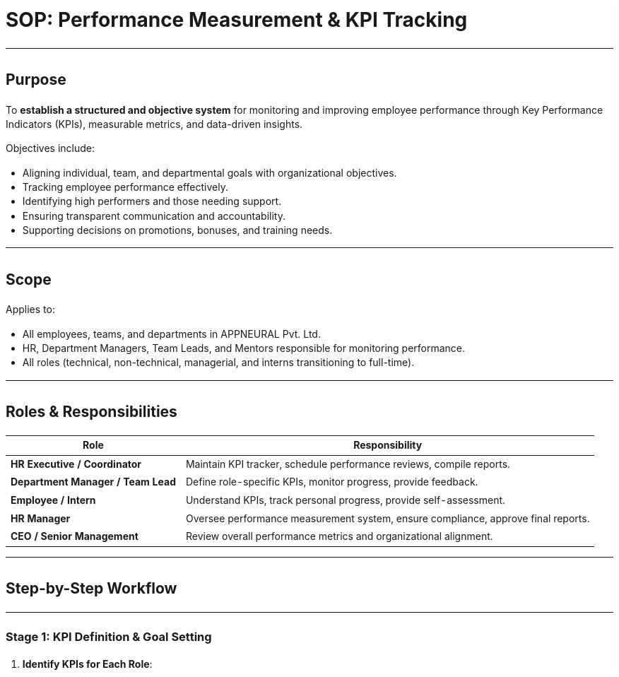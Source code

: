 # **SOP: Performance Measurement & KPI Tracking**

---

## **Purpose**

To **establish a structured and objective system** for monitoring and improving employee performance through Key Performance Indicators (KPIs), measurable metrics, and data-driven insights.

Objectives include:

* Aligning individual, team, and departmental goals with organizational objectives.
* Tracking employee performance effectively.
* Identifying high performers and those needing support.
* Ensuring transparent communication and accountability.
* Supporting decisions on promotions, bonuses, and training needs.

---

## **Scope**

Applies to:

* All employees, teams, and departments in APPNEURAL Pvt. Ltd.
* HR, Department Managers, Team Leads, and Mentors responsible for monitoring performance.
* All roles (technical, non-technical, managerial, and interns transitioning to full-time).

---

## **Roles & Responsibilities**

| Role                               | Responsibility                                                                    |
| ---------------------------------- | --------------------------------------------------------------------------------- |
| **HR Executive / Coordinator**     | Maintain KPI tracker, schedule performance reviews, compile reports.              |
| **Department Manager / Team Lead** | Define role-specific KPIs, monitor progress, provide feedback.                    |
| **Employee / Intern**              | Understand KPIs, track personal progress, provide self-assessment.                |
| **HR Manager**                     | Oversee performance measurement system, ensure compliance, approve final reports. |
| **CEO / Senior Management**        | Review overall performance metrics and organizational alignment.                  |

---

## **Step-by-Step Workflow**

---

### **Stage 1: KPI Definition & Goal Setting**

1. **Identify KPIs for Each Role**:
